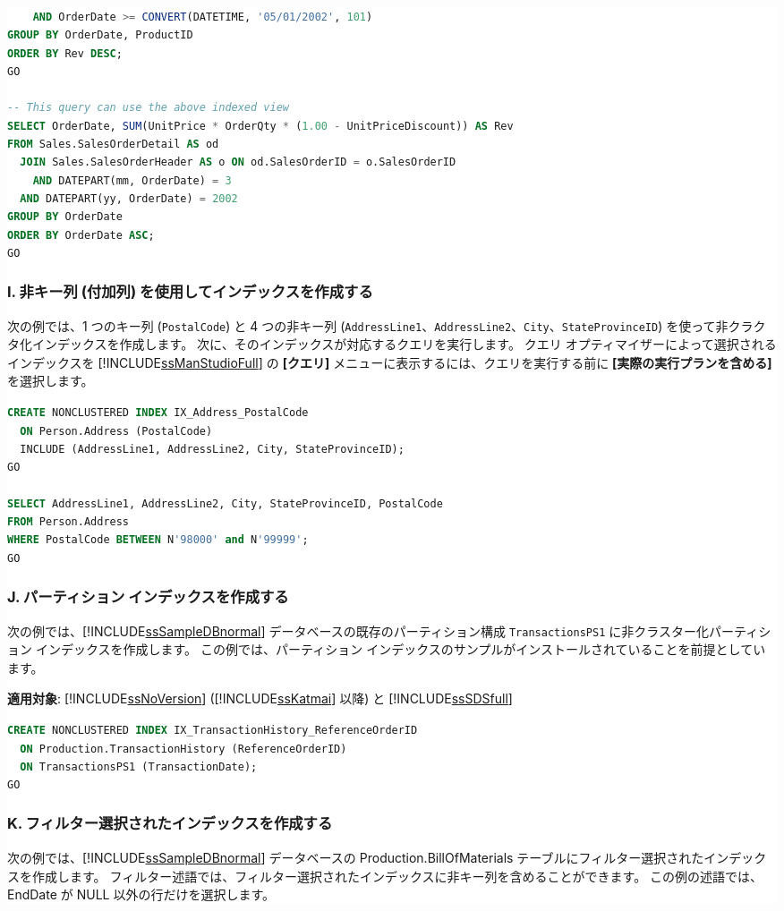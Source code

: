 ```sql
    AND OrderDate >= CONVERT(DATETIME, '05/01/2002', 101)
GROUP BY OrderDate, ProductID
ORDER BY Rev DESC;
GO

-- This query can use the above indexed view
SELECT OrderDate, SUM(UnitPrice * OrderQty * (1.00 - UnitPriceDiscount)) AS Rev
FROM Sales.SalesOrderDetail AS od
  JOIN Sales.SalesOrderHeader AS o ON od.SalesOrderID = o.SalesOrderID
    AND DATEPART(mm, OrderDate) = 3
  AND DATEPART(yy, OrderDate) = 2002
GROUP BY OrderDate
ORDER BY OrderDate ASC;
GO
```

### <a name="i-create-an-index-with-included-non-key-columns"></a>I. 非キー列 (付加列) を使用してインデックスを作成する
次の例では、1 つのキー列 (`PostalCode`) と 4 つの非キー列 (`AddressLine1`、`AddressLine2`、`City`、`StateProvinceID`) を使って非クラクタ化インデックスを作成します。 次に、そのインデックスが対応するクエリを実行します。 クエリ オプティマイザーによって選択されるインデックスを [!INCLUDE[ssManStudioFull](../../includes/ssmanstudiofull-md.md)] の **[クエリ]** メニューに表示するには、クエリを実行する前に **[実際の実行プランを含める]** を選択します。

```sql
CREATE NONCLUSTERED INDEX IX_Address_PostalCode
  ON Person.Address (PostalCode)
  INCLUDE (AddressLine1, AddressLine2, City, StateProvinceID);
GO

SELECT AddressLine1, AddressLine2, City, StateProvinceID, PostalCode
FROM Person.Address
WHERE PostalCode BETWEEN N'98000' and N'99999';
GO
```

### <a name="j-create-a-partitioned-index"></a>J. パーティション インデックスを作成する
次の例では、[!INCLUDE[ssSampleDBnormal](../../includes/sssampledbnormal-md.md)] データベースの既存のパーティション構成 `TransactionsPS1` に非クラスター化パーティション インデックスを作成します。 この例では、パーティション インデックスのサンプルがインストールされていることを前提としています。

**適用対象**: [!INCLUDE[ssNoVersion](../../includes/ssnoversion-md.md)] ([!INCLUDE[ssKatmai](../../includes/sskatmai-md.md)] 以降) と [!INCLUDE[ssSDSfull](../../includes/sssdsfull-md.md)]

```sql
CREATE NONCLUSTERED INDEX IX_TransactionHistory_ReferenceOrderID
  ON Production.TransactionHistory (ReferenceOrderID)
  ON TransactionsPS1 (TransactionDate);
GO
```

### <a name="k-creating-a-filtered-index"></a>K. フィルター選択されたインデックスを作成する
次の例では、[!INCLUDE[ssSampleDBnormal](../../includes/sssampledbnormal-md.md)] データベースの Production.BillOfMaterials テーブルにフィルター選択されたインデックスを作成します。 フィルター述語では、フィルター選択されたインデックスに非キー列を含めることができます。 この例の述語では、EndDate が NULL 以外の行だけを選択します。
